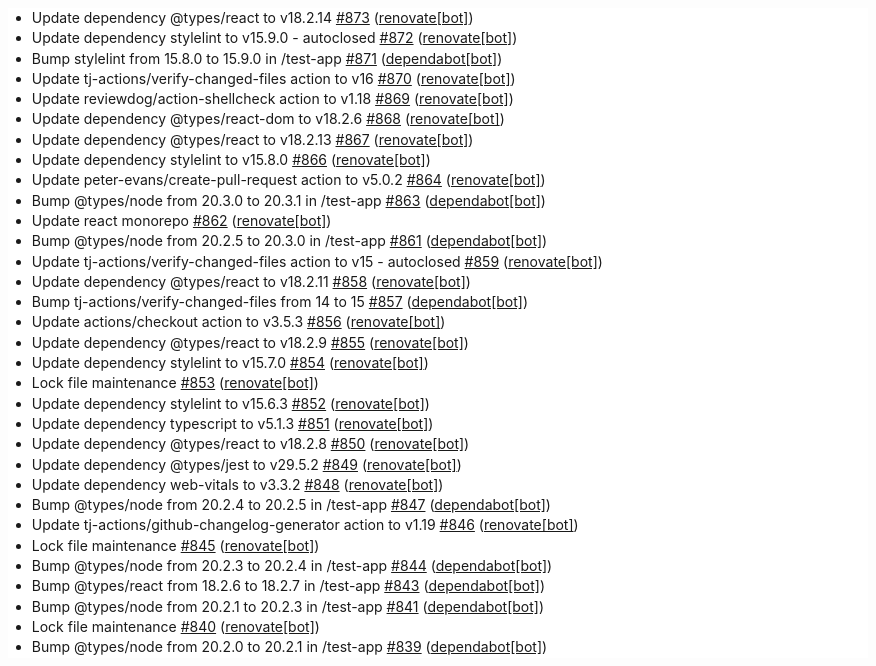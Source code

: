 - Update dependency @types/react to v18.2.14 [\#873](https://github.com/tj-actions/coverage-badge-js/pull/873) ([renovate[bot]](https://github.com/apps/renovate))
- Update dependency stylelint to v15.9.0 - autoclosed [\#872](https://github.com/tj-actions/coverage-badge-js/pull/872) ([renovate[bot]](https://github.com/apps/renovate))
- Bump stylelint from 15.8.0 to 15.9.0 in /test-app [\#871](https://github.com/tj-actions/coverage-badge-js/pull/871) ([dependabot[bot]](https://github.com/apps/dependabot))
- Update tj-actions/verify-changed-files action to v16 [\#870](https://github.com/tj-actions/coverage-badge-js/pull/870) ([renovate[bot]](https://github.com/apps/renovate))
- Update reviewdog/action-shellcheck action to v1.18 [\#869](https://github.com/tj-actions/coverage-badge-js/pull/869) ([renovate[bot]](https://github.com/apps/renovate))
- Update dependency @types/react-dom to v18.2.6 [\#868](https://github.com/tj-actions/coverage-badge-js/pull/868) ([renovate[bot]](https://github.com/apps/renovate))
- Update dependency @types/react to v18.2.13 [\#867](https://github.com/tj-actions/coverage-badge-js/pull/867) ([renovate[bot]](https://github.com/apps/renovate))
- Update dependency stylelint to v15.8.0 [\#866](https://github.com/tj-actions/coverage-badge-js/pull/866) ([renovate[bot]](https://github.com/apps/renovate))
- Update peter-evans/create-pull-request action to v5.0.2 [\#864](https://github.com/tj-actions/coverage-badge-js/pull/864) ([renovate[bot]](https://github.com/apps/renovate))
- Bump @types/node from 20.3.0 to 20.3.1 in /test-app [\#863](https://github.com/tj-actions/coverage-badge-js/pull/863) ([dependabot[bot]](https://github.com/apps/dependabot))
- Update react monorepo [\#862](https://github.com/tj-actions/coverage-badge-js/pull/862) ([renovate[bot]](https://github.com/apps/renovate))
- Bump @types/node from 20.2.5 to 20.3.0 in /test-app [\#861](https://github.com/tj-actions/coverage-badge-js/pull/861) ([dependabot[bot]](https://github.com/apps/dependabot))
- Update tj-actions/verify-changed-files action to v15 - autoclosed [\#859](https://github.com/tj-actions/coverage-badge-js/pull/859) ([renovate[bot]](https://github.com/apps/renovate))
- Update dependency @types/react to v18.2.11 [\#858](https://github.com/tj-actions/coverage-badge-js/pull/858) ([renovate[bot]](https://github.com/apps/renovate))
- Bump tj-actions/verify-changed-files from 14 to 15 [\#857](https://github.com/tj-actions/coverage-badge-js/pull/857) ([dependabot[bot]](https://github.com/apps/dependabot))
- Update actions/checkout action to v3.5.3 [\#856](https://github.com/tj-actions/coverage-badge-js/pull/856) ([renovate[bot]](https://github.com/apps/renovate))
- Update dependency @types/react to v18.2.9 [\#855](https://github.com/tj-actions/coverage-badge-js/pull/855) ([renovate[bot]](https://github.com/apps/renovate))
- Update dependency stylelint to v15.7.0 [\#854](https://github.com/tj-actions/coverage-badge-js/pull/854) ([renovate[bot]](https://github.com/apps/renovate))
- Lock file maintenance [\#853](https://github.com/tj-actions/coverage-badge-js/pull/853) ([renovate[bot]](https://github.com/apps/renovate))
- Update dependency stylelint to v15.6.3 [\#852](https://github.com/tj-actions/coverage-badge-js/pull/852) ([renovate[bot]](https://github.com/apps/renovate))
- Update dependency typescript to v5.1.3 [\#851](https://github.com/tj-actions/coverage-badge-js/pull/851) ([renovate[bot]](https://github.com/apps/renovate))
- Update dependency @types/react to v18.2.8 [\#850](https://github.com/tj-actions/coverage-badge-js/pull/850) ([renovate[bot]](https://github.com/apps/renovate))
- Update dependency @types/jest to v29.5.2 [\#849](https://github.com/tj-actions/coverage-badge-js/pull/849) ([renovate[bot]](https://github.com/apps/renovate))
- Update dependency web-vitals to v3.3.2 [\#848](https://github.com/tj-actions/coverage-badge-js/pull/848) ([renovate[bot]](https://github.com/apps/renovate))
- Bump @types/node from 20.2.4 to 20.2.5 in /test-app [\#847](https://github.com/tj-actions/coverage-badge-js/pull/847) ([dependabot[bot]](https://github.com/apps/dependabot))
- Update tj-actions/github-changelog-generator action to v1.19 [\#846](https://github.com/tj-actions/coverage-badge-js/pull/846) ([renovate[bot]](https://github.com/apps/renovate))
- Lock file maintenance [\#845](https://github.com/tj-actions/coverage-badge-js/pull/845) ([renovate[bot]](https://github.com/apps/renovate))
- Bump @types/node from 20.2.3 to 20.2.4 in /test-app [\#844](https://github.com/tj-actions/coverage-badge-js/pull/844) ([dependabot[bot]](https://github.com/apps/dependabot))
- Bump @types/react from 18.2.6 to 18.2.7 in /test-app [\#843](https://github.com/tj-actions/coverage-badge-js/pull/843) ([dependabot[bot]](https://github.com/apps/dependabot))
- Bump @types/node from 20.2.1 to 20.2.3 in /test-app [\#841](https://github.com/tj-actions/coverage-badge-js/pull/841) ([dependabot[bot]](https://github.com/apps/dependabot))
- Lock file maintenance [\#840](https://github.com/tj-actions/coverage-badge-js/pull/840) ([renovate[bot]](https://github.com/apps/renovate))
- Bump @types/node from 20.2.0 to 20.2.1 in /test-app [\#839](https://github.com/tj-actions/coverage-badge-js/pull/839) ([dependabot[bot]](https://github.com/apps/dependabot))